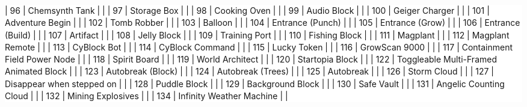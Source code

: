 | 96   | Chemsynth Tank                          |         |
| 97   | Storage Box                             |         |
| 98   | Cooking Oven                            |         |
| 99   | Audio Block                             |         |
| 100  | Geiger Charger                          |         |
| 101  | Adventure Begin                         |         |
| 102  | Tomb Robber                             |         |
| 103  | Balloon                                 |         |
| 104  | Entrance (Punch)                        |         |
| 105  | Entrance (Grow)                         |         |
| 106  | Entrance (Build)                        |         |
| 107  | Artifact                                |         |
| 108  | Jelly Block                             |         |
| 109  | Training Port                           |         |
| 110  | Fishing Block                           |         |
| 111  | Magplant                                |         |
| 112  | Magplant Remote                         |         |
| 113  | CyBlock Bot                             |         |
| 114  | CyBlock Command                         |         |
| 115  | Lucky Token                             |         |
| 116  | GrowScan 9000                           |         |
| 117  | Containment Field Power Node            |         |
| 118  | Spirit Board                            |         |
| 119  | World Architect                         |         |
| 120  | Startopia Block                         |         |
| 122  | Toggleable Multi-Framed Animated Block  |         |
| 123  | Autobreak (Block)                       |         |
| 124  | Autobreak (Trees)                       |         |
| 125  | Autobreak                               |         |
| 126  | Storm Cloud                             |         |
| 127  | Disappear when stepped on               |         |
| 128  | Puddle Block                            |         |
| 129  | Background Block                        |         |
| 130  | Safe Vault                              |         |
| 131  | Angelic Counting Cloud                  |         |
| 132  | Mining Explosives                       |         |
| 134  | Infinity Weather Machine                |         |